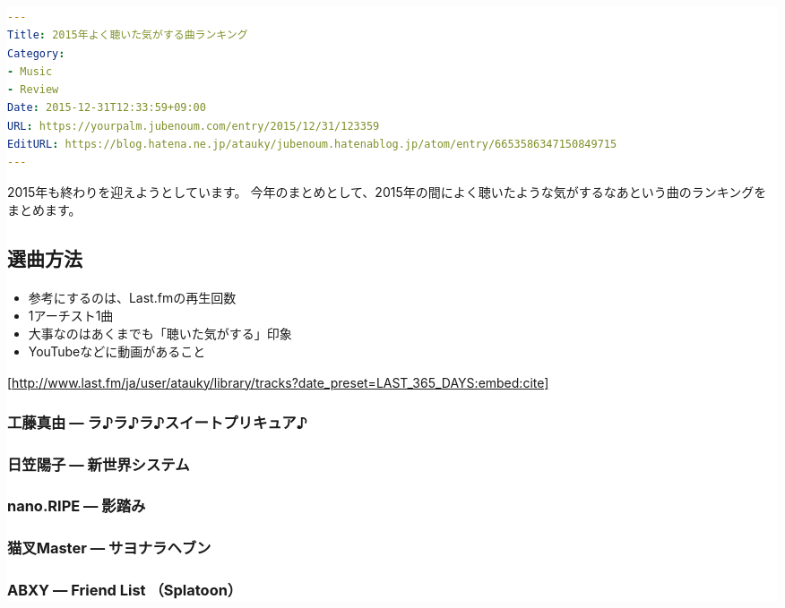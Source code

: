```yaml
---
Title: 2015年よく聴いた気がする曲ランキング
Category:
- Music
- Review
Date: 2015-12-31T12:33:59+09:00
URL: https://yourpalm.jubenoum.com/entry/2015/12/31/123359
EditURL: https://blog.hatena.ne.jp/atauky/jubenoum.hatenablog.jp/atom/entry/6653586347150849715
---
```


2015年も終わりを迎えようとしています。
今年のまとめとして、2015年の間によく聴いたような気がするなあという曲のランキングをまとめます。



## 選曲方法

* 参考にするのは、Last.fmの再生回数
* 1アーチスト1曲
* 大事なのはあくまでも「聴いた気がする」印象
* YouTubeなどに動画があること

[http://www.last.fm/ja/user/atauky/library/tracks?date_preset=LAST_365_DAYS:embed:cite]







### 工藤真由 — ラ♪ラ♪ラ♪スイートプリキュア♪

<iframe width="560" height="315" src="https://www.youtube.com/embed/xNAKYRegikY" frameborder="0" allowfullscreen></iframe>

### 日笠陽子 ― 新世界システム

<iframe width="560" height="315" src="https://www.youtube.com/embed/AOhTOFnHcpc" frameborder="0" allowfullscreen></iframe>

### nano.RIPE ― 影踏み

<iframe width="560" height="315" src="https://www.youtube.com/embed/nef2x31Dce8" frameborder="0" allowfullscreen></iframe>

### 猫叉Master ― サヨナラヘブン

<iframe width="420" height="315" src="https://www.youtube.com/embed/aBZCUSBs2L0" frameborder="0" allowfullscreen></iframe>

### ABXY ― Friend List （Splatoon）

<iframe width="560" height="315" src="https://www.youtube.com/embed/ZK3awVs1vFc" frameborder="0" allowfullscreen></iframe>
